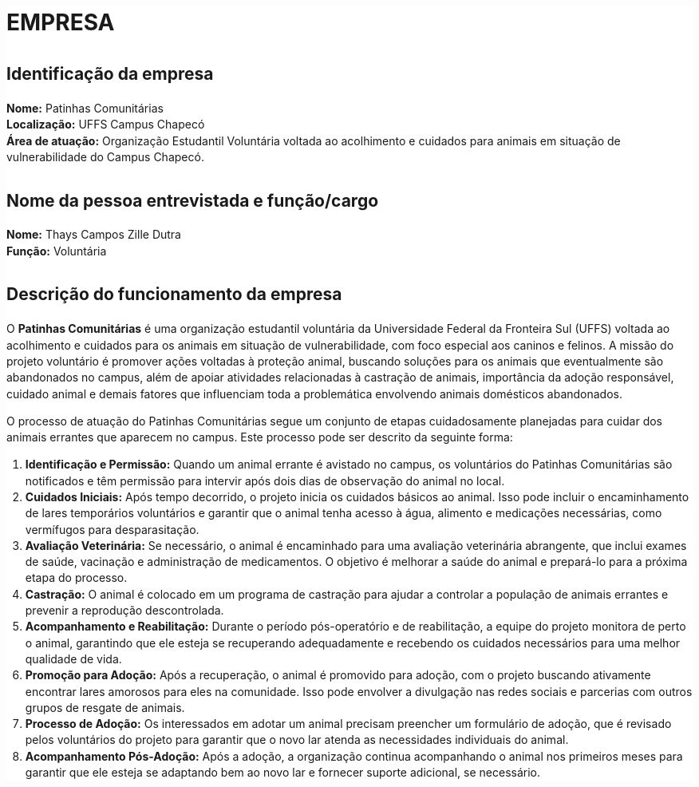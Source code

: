 # EMPRESA

## Identificação da empresa
**Nome:** Patinhas Comunitárias  
**Localização:** UFFS Campus Chapecó  
**Área de atuação:** Organização Estudantil Voluntária voltada ao acolhimento e cuidados para animais em situação de vulnerabilidade do Campus Chapecó.

## Nome da pessoa entrevistada e função/cargo
**Nome:** Thays Campos Zille Dutra  
**Função:** Voluntária

## Descrição do funcionamento da empresa

O **Patinhas Comunitárias** é uma organização estudantil voluntária da Universidade Federal da Fronteira Sul (UFFS) voltada ao acolhimento e cuidados para os animais em situação de vulnerabilidade, com foco especial aos caninos e felinos. A missão do projeto voluntário é promover ações voltadas à proteção animal, buscando soluções para os animais que eventualmente são abandonados no campus, além de apoiar atividades relacionadas à castração de animais, importância da adoção responsável, cuidado animal e demais fatores que influenciam toda a problemática envolvendo animais domésticos abandonados.

O processo de atuação do Patinhas Comunitárias segue um conjunto de etapas cuidadosamente planejadas para cuidar dos animais errantes que aparecem no campus. Este processo pode ser descrito da seguinte forma:

1. **Identificação e Permissão:** Quando um animal errante é avistado no campus, os voluntários do Patinhas Comunitárias são notificados e têm permissão para intervir após dois dias de observação do animal no local.
2. **Cuidados Iniciais:** Após tempo decorrido, o projeto inicia os cuidados básicos ao animal. Isso pode incluir o encaminhamento de lares temporários voluntários e garantir que o animal tenha acesso à água, alimento e medicações necessárias, como vermífugos para desparasitação.
3. **Avaliação Veterinária:** Se necessário, o animal é encaminhado para uma avaliação veterinária abrangente, que inclui exames de saúde, vacinação e administração de medicamentos. O objetivo é melhorar a saúde do animal e prepará-lo para a próxima etapa do processo.
4. **Castração:** O animal é colocado em um programa de castração para ajudar a controlar a população de animais errantes e prevenir a reprodução descontrolada.
5. **Acompanhamento e Reabilitação:** Durante o período pós-operatório e de reabilitação, a equipe do projeto monitora de perto o animal, garantindo que ele esteja se recuperando adequadamente e recebendo os cuidados necessários para uma melhor qualidade de vida.
6. **Promoção para Adoção:** Após a recuperação, o animal é promovido para adoção, com o projeto buscando ativamente encontrar lares amorosos para eles na comunidade. Isso pode envolver a divulgação nas redes sociais e parcerias com outros grupos de resgate de animais.
7. **Processo de Adoção:** Os interessados em adotar um animal precisam preencher um formulário de adoção, que é revisado pelos voluntários do projeto para garantir que o novo lar atenda as necessidades individuais do animal.
8. **Acompanhamento Pós-Adoção:** Após a adoção, a organização continua acompanhando o animal nos primeiros meses para garantir que ele esteja se adaptando bem ao novo lar e fornecer suporte adicional, se necessário.
